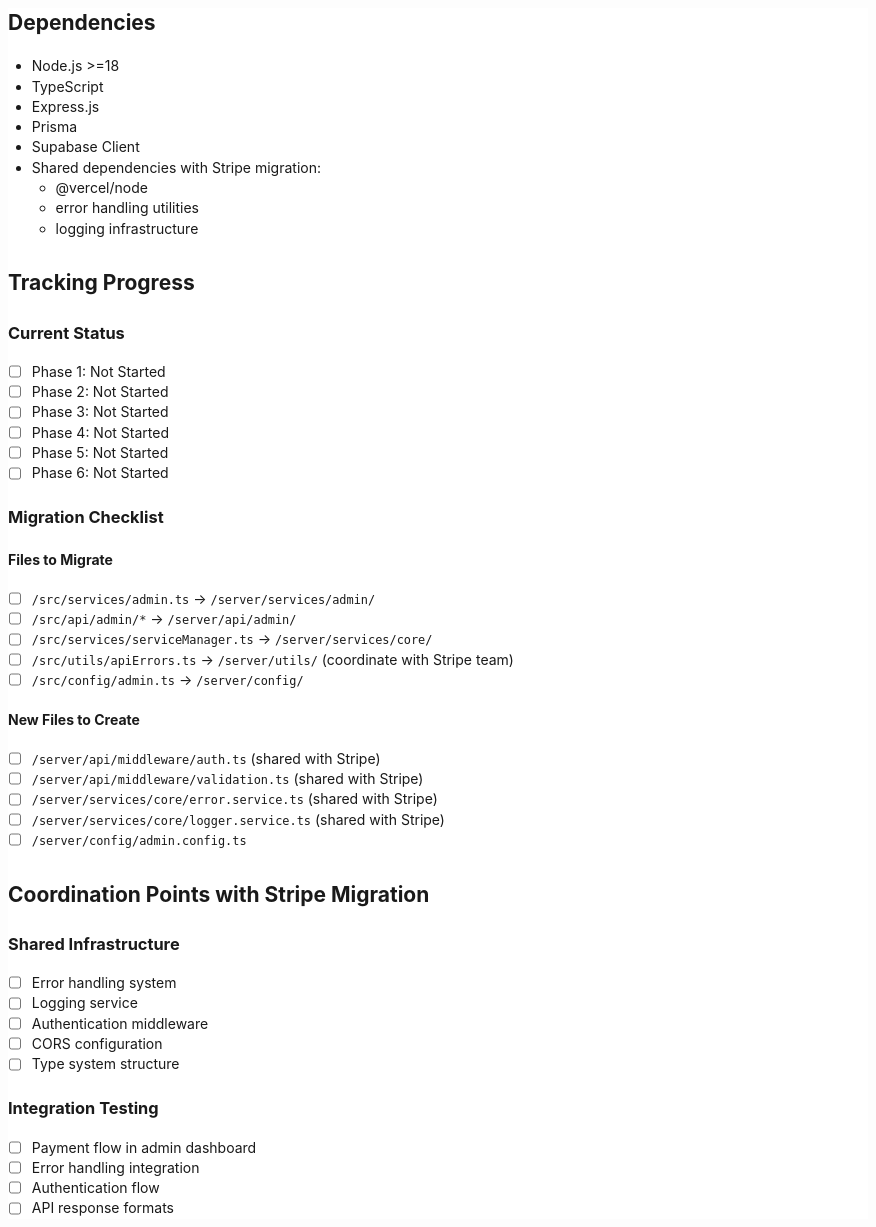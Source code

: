 ## Dependencies
- Node.js >=18
- TypeScript
- Express.js
- Prisma
- Supabase Client
- Shared dependencies with Stripe migration:
  - @vercel/node
  - error handling utilities
  - logging infrastructure

## Tracking Progress

### Current Status
- [ ] Phase 1: Not Started
- [ ] Phase 2: Not Started
- [ ] Phase 3: Not Started
- [ ] Phase 4: Not Started
- [ ] Phase 5: Not Started
- [ ] Phase 6: Not Started

### Migration Checklist

#### Files to Migrate
- [ ] `/src/services/admin.ts` → `/server/services/admin/`
- [ ] `/src/api/admin/*` → `/server/api/admin/`
- [ ] `/src/services/serviceManager.ts` → `/server/services/core/`
- [ ] `/src/utils/apiErrors.ts` → `/server/utils/` (coordinate with Stripe team)
- [ ] `/src/config/admin.ts` → `/server/config/`

#### New Files to Create
- [ ] `/server/api/middleware/auth.ts` (shared with Stripe)
- [ ] `/server/api/middleware/validation.ts` (shared with Stripe)
- [ ] `/server/services/core/error.service.ts` (shared with Stripe)
- [ ] `/server/services/core/logger.service.ts` (shared with Stripe)
- [ ] `/server/config/admin.config.ts`

## Coordination Points with Stripe Migration

### Shared Infrastructure
- [ ] Error handling system
- [ ] Logging service
- [ ] Authentication middleware
- [ ] CORS configuration
- [ ] Type system structure

### Integration Testing
- [ ] Payment flow in admin dashboard
- [ ] Error handling integration
- [ ] Authentication flow
- [ ] API response formats
